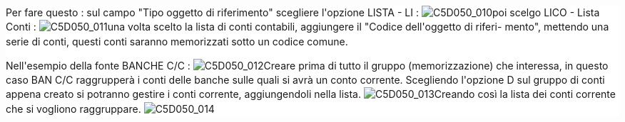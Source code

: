
Per fare questo : 
sul campo "Tipo oggetto di riferimento" scegliere l'opzione LISTA - LI : 
![C5D050_010](http://doc.smeup.com/immagini/C5D050_A03/C5D050_010.png)poi scelgo LICO - Lista Conti : 
![C5D050_011](http://doc.smeup.com/immagini/C5D050_A03/C5D050_011.png)una volta scelto la lista di conti contabili, aggiungere il  "Codice dell'oggetto di riferi- mento", mettendo una serie di conti, questi conti saranno memorizzati sotto un codice comune.

Nell'esempio della fonte BANCHE C/C : 
![C5D050_012](http://doc.smeup.com/immagini/C5D050_A03/C5D050_012.png)Creare prima di tutto il gruppo (memorizzazione) che interessa, in questo caso BAN C/C raggrupperà i conti delle banche sulle quali si avrà un conto corrente.
Scegliendo l'opzione D sul gruppo di conti appena creato si potranno gestire i conti corrente, aggiungendoli nella lista.
![C5D050_013](http://doc.smeup.com/immagini/C5D050_A03/C5D050_013.png)Creando così la lista dei conti corrente che si vogliono raggruppare.
![C5D050_014](http://doc.smeup.com/immagini/C5D050_A03/C5D050_014.png)